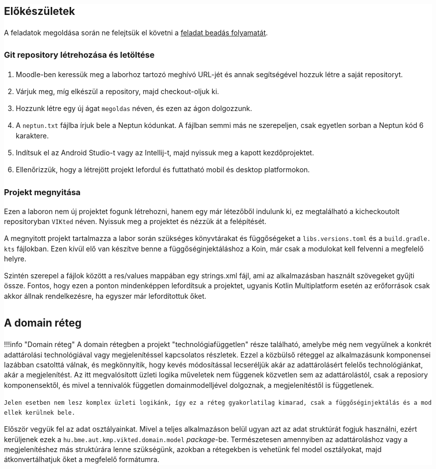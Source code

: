 
## Előkészületek

A feladatok megoldása során ne felejtsük el követni a [feladat beadás folyamatát](../../tudnivalok/github/GitHub.md).

### Git repository létrehozása és letöltése

1. Moodle-ben keressük meg a laborhoz tartozó meghívó URL-jét és annak segítségével hozzuk létre a saját repositoryt.

2. Várjuk meg, míg elkészül a repository, majd checkout-oljuk ki.

3. Hozzunk létre egy új ágat `megoldas` néven, és ezen az ágon dolgozzunk.

4. A `neptun.txt` fájlba írjuk bele a Neptun kódunkat. A fájlban semmi más ne szerepeljen, csak egyetlen sorban a Neptun kód 6 karaktere.

5. Indítsuk el az Android Studio-t vagy az Intellij-t, majd nyissuk meg a kapott kezdőprojektet.

6. Ellenőrizzük, hogy a létrejött projekt lefordul és futtatható mobil és desktop platformokon.

### Projekt megnyitása

Ezen a laboron nem új projektet fogunk létrehozni, hanem egy már létezőből indulunk ki, ez megtalálható a kicheckoutolt repositoryban `VIKted` néven. Nyissuk meg a projektet és nézzük át a felépítését.

A megnyitott projekt tartalmazza a labor során szükséges könyvtárakat és függőségeket a `libs.versions.toml` és a `build.gradle.kts` fájlokban. Ezen kívül elő van készítve benne a függőséginjektáláshoz a Koin, már csak a modulokat kell felvenni a megfelelő helyre. 

Szintén szerepel a fájlok között a res/values mappában egy strings.xml fájl, ami az alkalmazásban használt szövegeket gyűjti össze. Fontos, hogy ezen a ponton mindenképpen lefordítsuk a projektet, ugyanis Kotlin Multiplatform esetén az erőforrások csak akkor állnak rendelkezésre, ha egyszer már lefordítottuk őket.


## A domain réteg

!!!info "Domain réteg"
	A domain rétegben a projekt "technológiafüggetlen" része található, amelybe még nem vegyülnek a konkrét adattárolási technológiával vagy megjelenítéssel kapcsolatos részletek. Ezzel a közbülső réteggel az alkalmazásunk komponensei lazábban csatolttá válnak, és megkönnyítik, hogy kevés módosítással lecseréljük akár az adattárolásért felelős technológiánkat, akár a megjelenítést. Az itt megvalósított üzleti logika műveletek nem függenek közvetlen sem az adattárolástól, csak a reposiory komponensektől, és mivel a tennivalók független domainmodelljével dolgoznak, a megjelenítéstől is függetlenek. 
	
	Jelen esetben nem lesz komplex üzleti logikánk, így ez a réteg gyakorlatilag kimarad, csak a függőséginjektálás és a modellek kerülnek bele.

Először vegyük fel az adat osztályainkat. Mivel a teljes alkalmazáson belül ugyan azt az adat struktúrát fogjuk használni, ezért kerüljenek ezek a `hu.bme.aut.kmp.vikted.domain.model` *package*-be. Természetesen amennyiben az adattároláshoz vagy a megjelenítéshez más struktúrára lenne szükségünk, azokban a rétegekben is vehetünk fel model osztályokat, majd átkonvertálhatjuk őket a megfelelő formátumra. 
